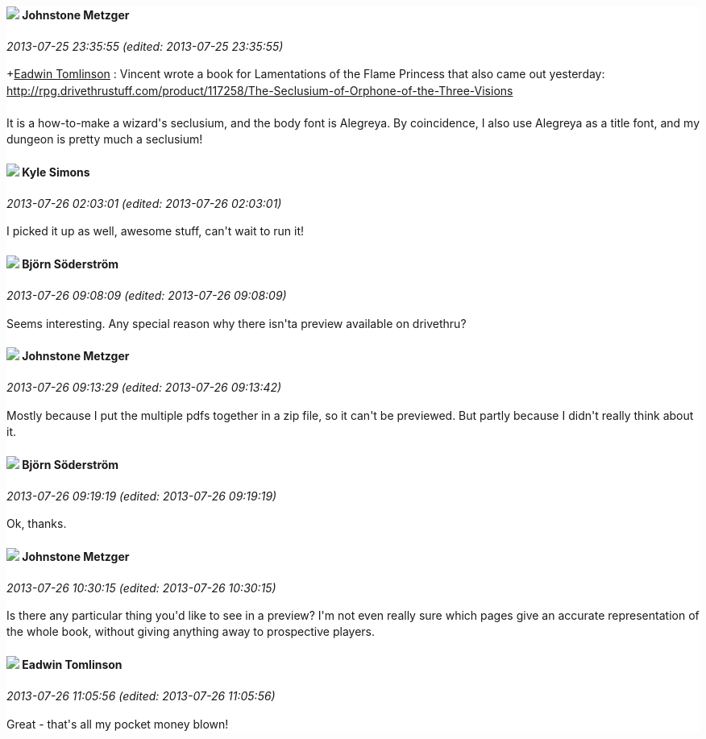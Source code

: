 
<div id='comment z13mepy4sm2gwv4uw22rjz4rmnrri35ql04'>
  <h4><img src='{{site.baseurl}}//images/avatars/113864117304127544117_photo.jpg'> Johnstone Metzger</h4>
      <p><cite>2013-07-25 23:35:55 (edited: 2013-07-25 23:35:55)</cite></p>
        <p><span class="proflinkWrapper"><span class="proflinkPrefix">+</span><a class="proflink" href="https://plus.google.com/103559608510910087199" oid="103559608510910087199">Eadwin Tomlinson</a></span> : Vincent wrote a book for Lamentations of the Flame Princess that also came out yesterday: <a href="http://rpg.drivethrustuff.com/product/117258/The-Seclusium-of-Orphone-of-the-Three-Visions" class="ot-anchor">http://rpg.drivethrustuff.com/product/117258/The-Seclusium-of-Orphone-of-the-Three-Visions</a><br /><br />It is a how-to-make a wizard&#39;s seclusium, and the body font is Alegreya. By coincidence, I also use Alegreya as a title font, and my dungeon is pretty much a seclusium!</p>
</div>
        

<div id='comment z13mepy4sm2gwv4uw22rjz4rmnrri35ql04'>
  <h4><img src='{{site.baseurl}}//images/avatars/116437358395352203373_photo.jpg'> Kyle Simons</h4>
      <p><cite>2013-07-26 02:03:01 (edited: 2013-07-26 02:03:01)</cite></p>
        <p>I picked it up as well, awesome stuff, can&#39;t wait to run it!</p>
</div>
        

<div id='comment z13mepy4sm2gwv4uw22rjz4rmnrri35ql04'>
  <h4><img src='{{site.baseurl}}//images/avatars/101046013163181197409_photo.jpg'> Björn Söderström</h4>
      <p><cite>2013-07-26 09:08:09 (edited: 2013-07-26 09:08:09)</cite></p>
        <p>Seems interesting. Any special reason why there isn&#39;ta preview available on drivethru?</p>
</div>
        

<div id='comment z13mepy4sm2gwv4uw22rjz4rmnrri35ql04'>
  <h4><img src='{{site.baseurl}}//images/avatars/113864117304127544117_photo.jpg'> Johnstone Metzger</h4>
      <p><cite>2013-07-26 09:13:29 (edited: 2013-07-26 09:13:42)</cite></p>
        <p>Mostly because I put the multiple pdfs together in a zip file, so it can&#39;t be previewed. But partly because I didn&#39;t really think about it.</p>
</div>
        

<div id='comment z13mepy4sm2gwv4uw22rjz4rmnrri35ql04'>
  <h4><img src='{{site.baseurl}}//images/avatars/101046013163181197409_photo.jpg'> Björn Söderström</h4>
      <p><cite>2013-07-26 09:19:19 (edited: 2013-07-26 09:19:19)</cite></p>
        <p>Ok, thanks.</p>
</div>
        

<div id='comment z13mepy4sm2gwv4uw22rjz4rmnrri35ql04'>
  <h4><img src='{{site.baseurl}}//images/avatars/113864117304127544117_photo.jpg'> Johnstone Metzger</h4>
      <p><cite>2013-07-26 10:30:15 (edited: 2013-07-26 10:30:15)</cite></p>
        <p>Is there any particular thing you&#39;d like to see in a preview? I&#39;m not even really sure which pages give an accurate representation of the whole book, without giving anything away to prospective players.</p>
</div>
        

<div id='comment z13mepy4sm2gwv4uw22rjz4rmnrri35ql04'>
  <h4><img src='{{site.baseurl}}//images/avatars/103559608510910087199_photo.jpg'> Eadwin Tomlinson</h4>
      <p><cite>2013-07-26 11:05:56 (edited: 2013-07-26 11:05:56)</cite></p>
        <p>Great - that&#39;s all my pocket money blown!</p>
</div>
        
